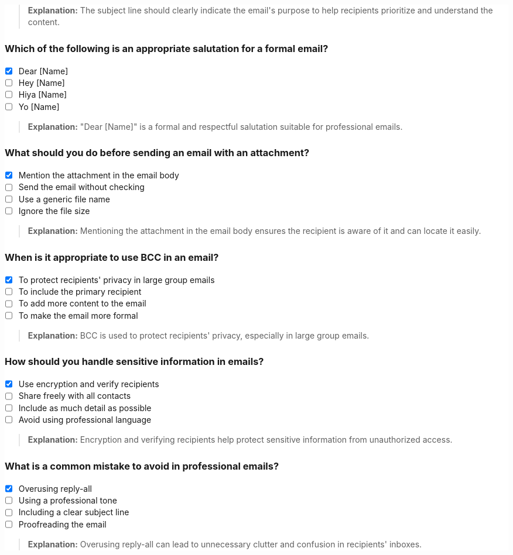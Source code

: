 > **Explanation:** The subject line should clearly indicate the email's purpose to help recipients prioritize and understand the content.

### Which of the following is an appropriate salutation for a formal email?

- [x] Dear [Name]
- [ ] Hey [Name]
- [ ] Hiya [Name]
- [ ] Yo [Name]

> **Explanation:** "Dear [Name]" is a formal and respectful salutation suitable for professional emails.

### What should you do before sending an email with an attachment?

- [x] Mention the attachment in the email body
- [ ] Send the email without checking
- [ ] Use a generic file name
- [ ] Ignore the file size

> **Explanation:** Mentioning the attachment in the email body ensures the recipient is aware of it and can locate it easily.

### When is it appropriate to use BCC in an email?

- [x] To protect recipients' privacy in large group emails
- [ ] To include the primary recipient
- [ ] To add more content to the email
- [ ] To make the email more formal

> **Explanation:** BCC is used to protect recipients' privacy, especially in large group emails.

### How should you handle sensitive information in emails?

- [x] Use encryption and verify recipients
- [ ] Share freely with all contacts
- [ ] Include as much detail as possible
- [ ] Avoid using professional language

> **Explanation:** Encryption and verifying recipients help protect sensitive information from unauthorized access.

### What is a common mistake to avoid in professional emails?

- [x] Overusing reply-all
- [ ] Using a professional tone
- [ ] Including a clear subject line
- [ ] Proofreading the email

> **Explanation:** Overusing reply-all can lead to unnecessary clutter and confusion in recipients' inboxes.
